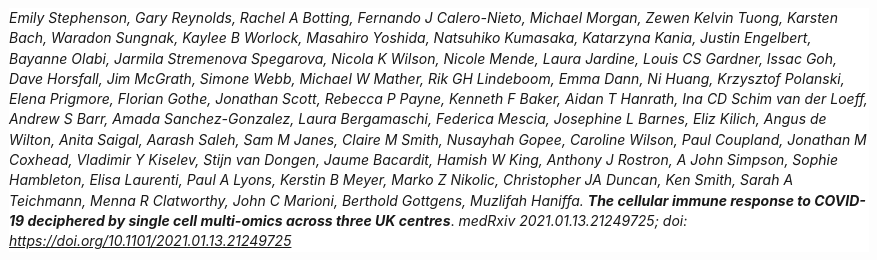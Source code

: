 *Emily Stephenson, Gary Reynolds, Rachel A Botting, Fernando J Calero-Nieto, Michael Morgan, Zewen Kelvin Tuong, Karsten Bach, Waradon Sungnak, Kaylee B Worlock, Masahiro Yoshida, Natsuhiko Kumasaka, Katarzyna Kania, Justin Engelbert, Bayanne Olabi, Jarmila Stremenova Spegarova, Nicola K Wilson, Nicole Mende, Laura Jardine, Louis CS Gardner, Issac Goh, Dave Horsfall, Jim McGrath, Simone Webb, Michael W Mather, Rik GH Lindeboom, Emma Dann, Ni Huang, Krzysztof Polanski, Elena Prigmore, Florian Gothe, Jonathan Scott, Rebecca P Payne, Kenneth F Baker, Aidan T Hanrath, Ina CD Schim van der Loeff, Andrew S Barr, Amada Sanchez-Gonzalez, Laura Bergamaschi, Federica Mescia, Josephine L Barnes, Eliz Kilich, Angus de Wilton, Anita Saigal, Aarash Saleh, Sam M Janes, Claire M Smith, Nusayhah Gopee, Caroline Wilson, Paul Coupland, Jonathan M Coxhead, Vladimir Y Kiselev, Stijn van Dongen, Jaume Bacardit, Hamish W King, Anthony J Rostron, A John Simpson, Sophie Hambleton, Elisa Laurenti, Paul A Lyons, Kerstin B Meyer, Marko Z Nikolic, Christopher JA Duncan, Ken Smith, Sarah A Teichmann, Menna R Clatworthy, John C Marioni, Berthold Gottgens, Muzlifah Haniffa.* ***The cellular immune response to COVID-19 deciphered by single cell multi-omics across three UK centres***. *medRxiv 2021.01.13.21249725; doi: https://doi.org/10.1101/2021.01.13.21249725*

